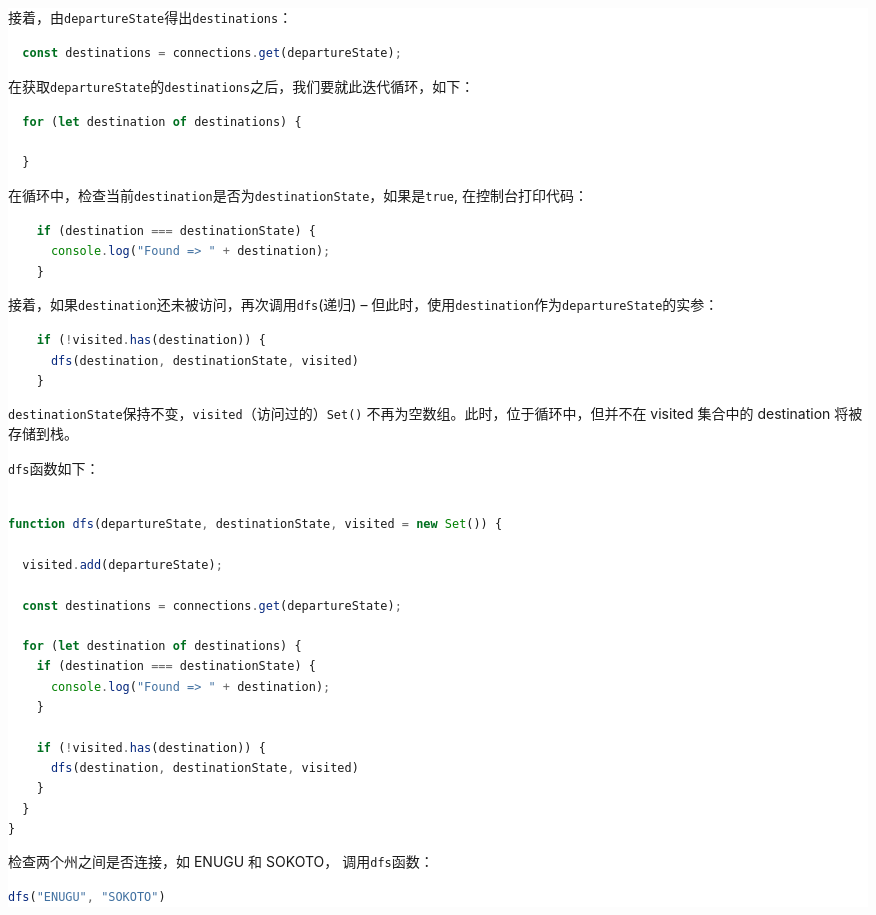 接着，由`departureState`得出`destinations`：

```js
  const destinations = connections.get(departureState);
```

在获取`departureState`的`destinations`之后，我们要就此迭代循环，如下：

```js
  for (let destination of destinations) {
      
  }
```

在循环中，检查当前`destination`是否为`destinationState`，如果是`true`, 在控制台打印代码：

```js
    if (destination === destinationState) {
      console.log("Found => " + destination);
    }
```

接着，如果`destination`还未被访问，再次调用`dfs`(递归) – 但此时，使用`destination`作为`departureState`的实参：

```js
    if (!visited.has(destination)) {
      dfs(destination, destinationState, visited)
    }
```

`destinationState`保持不变，`visited`（访问过的）`Set()` 不再为空数组。此时，位于循环中，但并不在 visited 集合中的 destination 将被存储到栈。

`dfs`函数如下：

```js

function dfs(departureState, destinationState, visited = new Set()) {
  
  visited.add(departureState);
  
  const destinations = connections.get(departureState);

  for (let destination of destinations) {
    if (destination === destinationState) {
      console.log("Found => " + destination);
    }

    if (!visited.has(destination)) {
      dfs(destination, destinationState, visited)
    }
  }
}
```

检查两个州之间是否连接，如 ENUGU 和 SOKOTO， 调用`dfs`函数：

```javascript
dfs("ENUGU", "SOKOTO")
```
